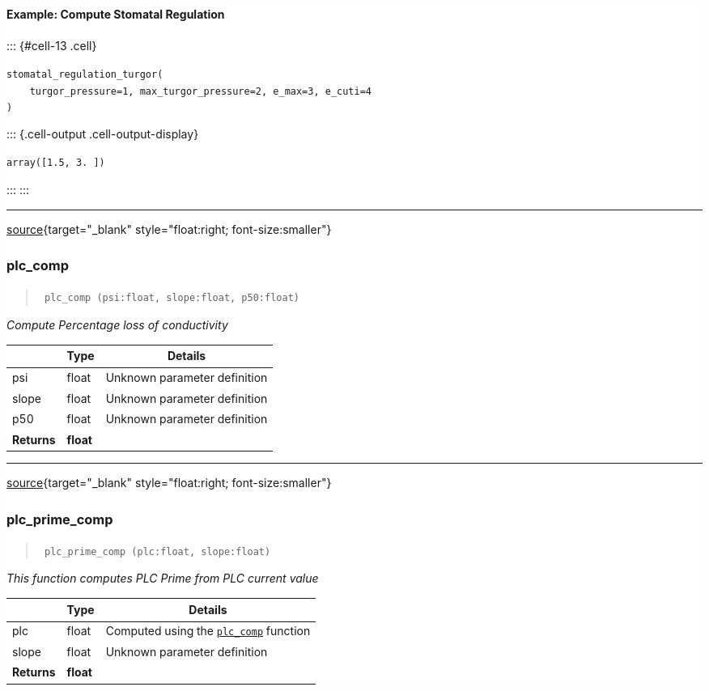 
#### __Example: Compute Stomatal Regulation__

::: {#cell-13 .cell}
``` {.python .cell-code}
stomatal_regulation_turgor(
    turgor_pressure=1, max_turgor_pressure=2, e_max=3, e_cuti=4
)
```

::: {.cell-output .cell-output-display}
```
array([1.5, 3. ])
```
:::
:::


---

[source](https://github.com/ecamo19/pysureau/blob/master/pysureau/plant_utils.py#L142){target="_blank" style="float:right; font-size:smaller"}

### plc_comp

>      plc_comp (psi:float, slope:float, p50:float)

*Compute Percentage loss of conductivity*

|    | **Type** | **Details** |
| -- | -------- | ----------- |
| psi | float | Unknown parameter definition |
| slope | float | Unknown parameter definition |
| p50 | float | Unknown parameter definition |
| **Returns** | **float** |  |


---

[source](https://github.com/ecamo19/pysureau/blob/master/pysureau/plant_utils.py#L152){target="_blank" style="float:right; font-size:smaller"}

### plc_prime_comp

>      plc_prime_comp (plc:float, slope:float)

*This function computes PLC Prime from PLC current value*

|    | **Type** | **Details** |
| -- | -------- | ----------- |
| plc | float | Computed using the [`plc_comp`](https://ecamo19.github.io/pysureau/plant_utils.html#plc_comp) function |
| slope | float | Unknown parameter definition |
| **Returns** | **float** |  |
